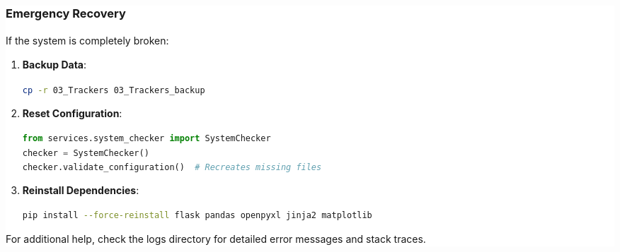 ### Emergency Recovery

If the system is completely broken:

1. **Backup Data**:
   ```bash
   cp -r 03_Trackers 03_Trackers_backup
   ```

2. **Reset Configuration**:
   ```python
   from services.system_checker import SystemChecker
   checker = SystemChecker()
   checker.validate_configuration()  # Recreates missing files
   ```

3. **Reinstall Dependencies**:
   ```bash
   pip install --force-reinstall flask pandas openpyxl jinja2 matplotlib
   ```

For additional help, check the logs directory for detailed error messages and stack traces.